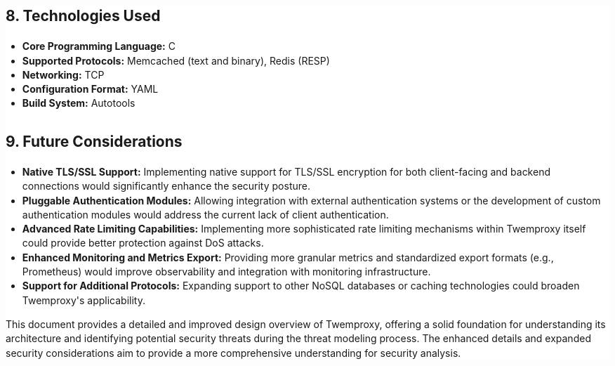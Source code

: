 ## 8. Technologies Used

*   **Core Programming Language:** C
*   **Supported Protocols:** Memcached (text and binary), Redis (RESP)
*   **Networking:** TCP
*   **Configuration Format:** YAML
*   **Build System:** Autotools

## 9. Future Considerations

*   **Native TLS/SSL Support:** Implementing native support for TLS/SSL encryption for both client-facing and backend connections would significantly enhance the security posture.
*   **Pluggable Authentication Modules:**  Allowing integration with external authentication systems or the development of custom authentication modules would address the current lack of client authentication.
*   **Advanced Rate Limiting Capabilities:**  Implementing more sophisticated rate limiting mechanisms within Twemproxy itself could provide better protection against DoS attacks.
*   **Enhanced Monitoring and Metrics Export:**  Providing more granular metrics and standardized export formats (e.g., Prometheus) would improve observability and integration with monitoring infrastructure.
*   **Support for Additional Protocols:** Expanding support to other NoSQL databases or caching technologies could broaden Twemproxy's applicability.

This document provides a detailed and improved design overview of Twemproxy, offering a solid foundation for understanding its architecture and identifying potential security threats during the threat modeling process. The enhanced details and expanded security considerations aim to provide a more comprehensive understanding for security analysis.